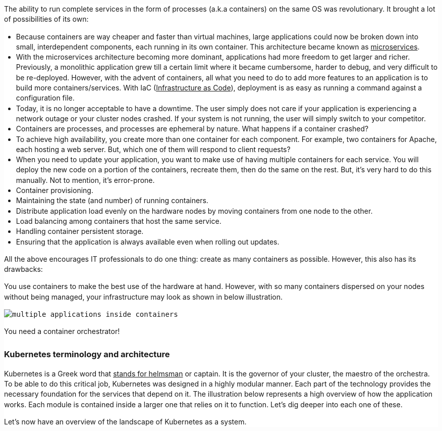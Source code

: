 The ability to run complete services in the form of processes (a.k.a containers) on the same OS was revolutionary. It brought a lot of possibilities of its own:

*   Because containers are way cheaper and faster than virtual machines, large applications could now be broken down into small, interdependent components, each running in its own container. This architecture became known as [microservices](https://microservices.io/).
*   With the microservices architecture becoming more dominant, applications had more freedom to get larger and richer. Previously, a monolithic application grew till a certain limit where it became cumbersome, harder to debug, and very difficult to be re-deployed. However, with the advent of containers, all what you need to do to add more features to an application is to build more containers/services. With IaC ([Infrastructure as Code](https://en.wikipedia.org/wiki/Infrastructure_as_code)), deployment is as easy as running a command against a configuration file.
*   Today, it is no longer acceptable to have a downtime. The user simply does not care if your application is experiencing a network outage or your cluster nodes crashed. If your system is not running, the user will simply switch to your competitor.
*   Containers are processes, and processes are ephemeral by nature. What happens if a container crashed?
*   To achieve high availability, you create more than one container for each component. For example, two containers for Apache, each hosting a web server. But, which one of them will respond to client requests?
*   When you need to update your application, you want to make use of having multiple containers for each service. You will deploy the new code on a portion of the containers, recreate them, then do the same on the rest. But, it’s very hard to do this manually. Not to mention, it’s error-prone.
*   Container provisioning.
*   Maintaining the state (and number) of running containers.
*   Distribute application load evenly on the hardware nodes by moving containers from one node to the other.
*   Load balancing among containers that host the same service.
*   Handling container persistent storage.
*   Ensuring that the application is always available even when rolling out updates.

All the above encourages IT professionals to do one thing: create as many containers as possible. However, this also has its drawbacks:

You use containers to make the best use of the hardware at hand. However, with so many containers dispersed on your nodes without being managed, your infrastructure may look as shown in below illustration.

<kbd>![multiple applications inside containers](https://www.magalix.com/hs-fs/hubfs/multiple%20applications%20inside%20containers-1.png?width=600&name=multiple%20applications%20inside%20containers-1.png) </kbd>

You need a container orchestrator!

### Kubernetes terminology and architecture

Kubernetes is a Greek word that [stands for helmsman](https://en.wikipedia.org/wiki/Kubernetes) or captain. It is the governor of your cluster, the maestro of the orchestra. To be able to do this critical job, Kubernetes was designed in a highly modular manner. Each part of the technology provides the necessary foundation for the services that depend on it. The illustration below represents a high overview of how the application works. Each module is contained inside a larger one that relies on it to function. Let’s dig deeper into each one of these.

Let’s now have an overview of the landscape of Kubernetes as a system.
